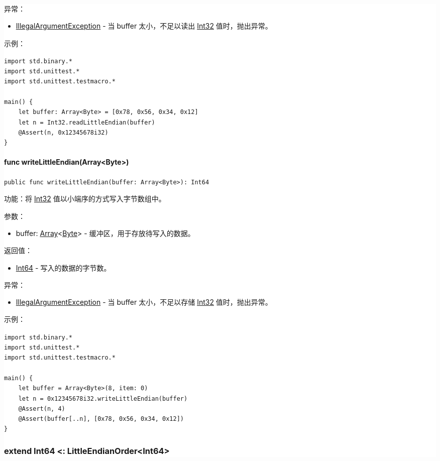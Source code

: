 异常：

- [IllegalArgumentException](../../core/core_package_api/core_package_exceptions.md#class-illegalargumentexception) - 当 buffer 太小，不足以读出 [Int32](../../core/core_package_api/core_package_intrinsics.md#int32) 值时，抛出异常。

示例：

```cangjie
import std.binary.*
import std.unittest.*
import std.unittest.testmacro.*

main() {
    let buffer: Array<Byte> = [0x78, 0x56, 0x34, 0x12]
    let n = Int32.readLittleEndian(buffer)
    @Assert(n, 0x12345678i32)
}
```

#### func writeLittleEndian(Array\<Byte>)

```cangjie
public func writeLittleEndian(buffer: Array<Byte>): Int64
```

功能：将 [Int32](../../core/core_package_api/core_package_intrinsics.md#int32) 值以小端序的方式写入字节数组中。

参数：

- buffer: [Array](../../core/core_package_api/core_package_structs.md#struct-arrayt)\<[Byte](../../core/core_package_api/core_package_types.md#type-byte)> - 缓冲区，用于存放待写入的数据。

返回值：

- [Int64](../../core/core_package_api/core_package_intrinsics.md#int64) - 写入的数据的字节数。

异常：

- [IllegalArgumentException](../../core/core_package_api/core_package_exceptions.md#class-illegalargumentexception) - 当 buffer 太小，不足以存储 [Int32](../../core/core_package_api/core_package_intrinsics.md#int32) 值时，抛出异常。

示例：

```cangjie
import std.binary.*
import std.unittest.*
import std.unittest.testmacro.*

main() {
    let buffer = Array<Byte>(8, item: 0)
    let n = 0x12345678i32.writeLittleEndian(buffer)
    @Assert(n, 4)
    @Assert(buffer[..n], [0x78, 0x56, 0x34, 0x12])
}
```

### extend Int64 <: LittleEndianOrder\<Int64>
